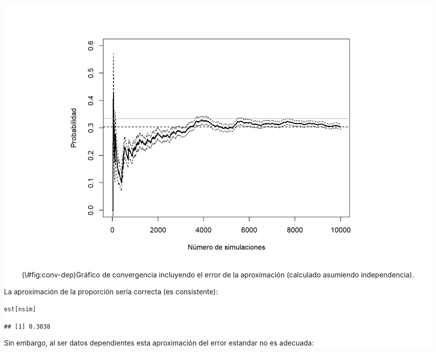 <div class="figure" style="text-align: center">
<img src="04-Analisis_resultados_files/figure-html/conv-dep-1.png" alt="Gráfico de convergencia incluyendo el error de la aproximación (calculado asumiendo independencia)." width="70%" />
<p class="caption">(\#fig:conv-dep)Gráfico de convergencia incluyendo el error de la aproximación (calculado asumiendo independencia).</p>
</div>

La aproximación de la proporción sería correcta (es consistente):

```r
est[nsim]
```

```
## [1] 0.3038
```

Sin embargo, al ser datos dependientes esta aproximación del error estandar no es adecuada:
